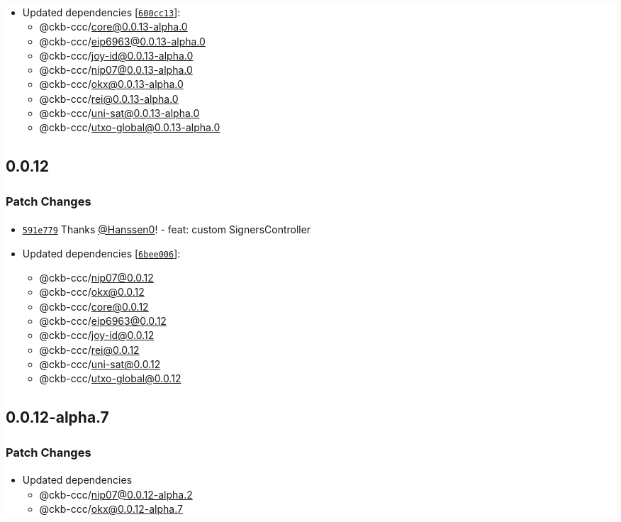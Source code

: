 - Updated dependencies [[`600cc13`](https://github.com/ckb-devrel/ccc/commit/600cc137ac6eb7c5b2533670de6df29d82f1b9e1)]:
  - @ckb-ccc/core@0.0.13-alpha.0
  - @ckb-ccc/eip6963@0.0.13-alpha.0
  - @ckb-ccc/joy-id@0.0.13-alpha.0
  - @ckb-ccc/nip07@0.0.13-alpha.0
  - @ckb-ccc/okx@0.0.13-alpha.0
  - @ckb-ccc/rei@0.0.13-alpha.0
  - @ckb-ccc/uni-sat@0.0.13-alpha.0
  - @ckb-ccc/utxo-global@0.0.13-alpha.0

## 0.0.12

### Patch Changes

- [`591e779`](https://github.com/ckb-devrel/ccc/commit/591e7794ce3d07ceaad55b7a80d2277fe0aa9fe7) Thanks [@Hanssen0](https://github.com/Hanssen0)! - feat: custom SignersController

- Updated dependencies [[`6bee006`](https://github.com/ckb-devrel/ccc/commit/6bee006fbcb96986c65ca4d2d896fca21db2503b)]:
  - @ckb-ccc/nip07@0.0.12
  - @ckb-ccc/okx@0.0.12
  - @ckb-ccc/core@0.0.12
  - @ckb-ccc/eip6963@0.0.12
  - @ckb-ccc/joy-id@0.0.12
  - @ckb-ccc/rei@0.0.12
  - @ckb-ccc/uni-sat@0.0.12
  - @ckb-ccc/utxo-global@0.0.12

## 0.0.12-alpha.7

### Patch Changes

- Updated dependencies
  - @ckb-ccc/nip07@0.0.12-alpha.2
  - @ckb-ccc/okx@0.0.12-alpha.7
